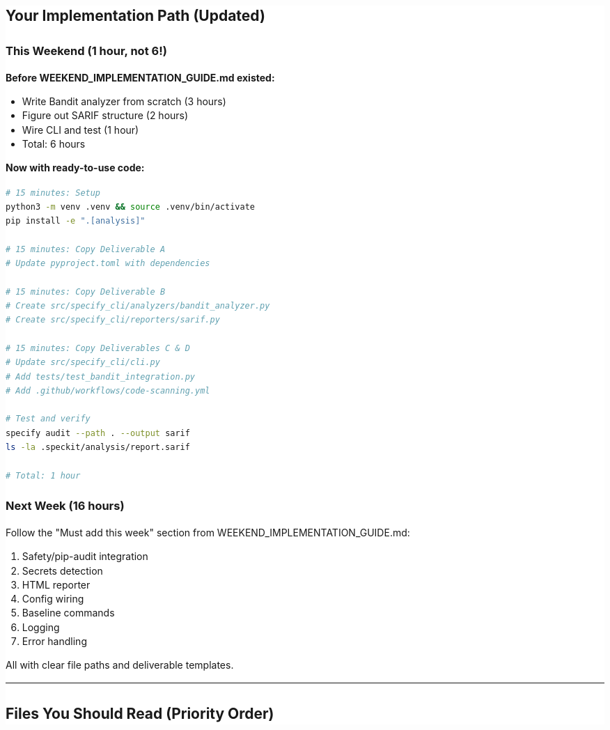 
## Your Implementation Path (Updated)

### This Weekend (1 hour, not 6!)

**Before WEEKEND_IMPLEMENTATION_GUIDE.md existed:**
- Write Bandit analyzer from scratch (3 hours)
- Figure out SARIF structure (2 hours)
- Wire CLI and test (1 hour)
- Total: 6 hours

**Now with ready-to-use code:**
```bash
# 15 minutes: Setup
python3 -m venv .venv && source .venv/bin/activate
pip install -e ".[analysis]"

# 15 minutes: Copy Deliverable A
# Update pyproject.toml with dependencies

# 15 minutes: Copy Deliverable B
# Create src/specify_cli/analyzers/bandit_analyzer.py
# Create src/specify_cli/reporters/sarif.py

# 15 minutes: Copy Deliverables C & D
# Update src/specify_cli/cli.py
# Add tests/test_bandit_integration.py
# Add .github/workflows/code-scanning.yml

# Test and verify
specify audit --path . --output sarif
ls -la .speckit/analysis/report.sarif

# Total: 1 hour
```

### Next Week (16 hours)

Follow the "Must add this week" section from WEEKEND_IMPLEMENTATION_GUIDE.md:
1. Safety/pip-audit integration
2. Secrets detection
3. HTML reporter
4. Config wiring
5. Baseline commands
6. Logging
7. Error handling

All with clear file paths and deliverable templates.

---

## Files You Should Read (Priority Order)
